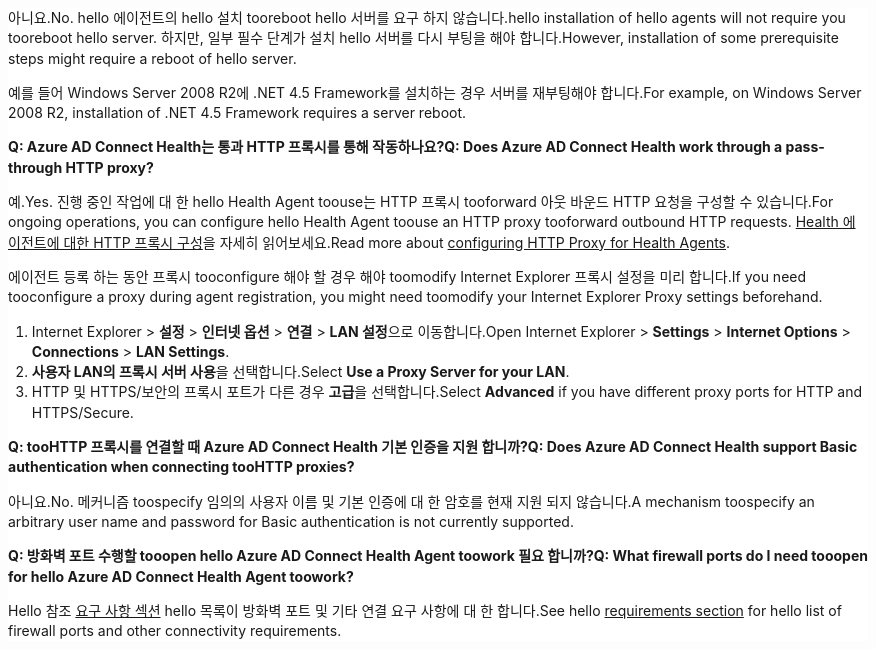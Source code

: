 <span data-ttu-id="18ec4-165">아니요.</span><span class="sxs-lookup"><span data-stu-id="18ec4-165">No.</span></span> <span data-ttu-id="18ec4-166">hello 에이전트의 hello 설치 tooreboot hello 서버를 요구 하지 않습니다.</span><span class="sxs-lookup"><span data-stu-id="18ec4-166">hello installation of hello agents will not require you tooreboot hello server.</span></span> <span data-ttu-id="18ec4-167">하지만, 일부 필수 단계가 설치 hello 서버를 다시 부팅을 해야 합니다.</span><span class="sxs-lookup"><span data-stu-id="18ec4-167">However, installation of some prerequisite steps might require a reboot of hello server.</span></span>

<span data-ttu-id="18ec4-168">예를 들어 Windows Server 2008 R2에 .NET 4.5 Framework를 설치하는 경우 서버를 재부팅해야 합니다.</span><span class="sxs-lookup"><span data-stu-id="18ec4-168">For example, on Windows Server 2008 R2, installation of .NET 4.5 Framework requires a server reboot.</span></span>

<span data-ttu-id="18ec4-169">**Q: Azure AD Connect Health는 통과 HTTP 프록시를 통해 작동하나요?**</span><span class="sxs-lookup"><span data-stu-id="18ec4-169">**Q: Does Azure AD Connect Health work through a pass-through HTTP proxy?**</span></span>

<span data-ttu-id="18ec4-170">예.</span><span class="sxs-lookup"><span data-stu-id="18ec4-170">Yes.</span></span> <span data-ttu-id="18ec4-171">진행 중인 작업에 대 한 hello Health Agent toouse는 HTTP 프록시 tooforward 아웃 바운드 HTTP 요청을 구성할 수 있습니다.</span><span class="sxs-lookup"><span data-stu-id="18ec4-171">For ongoing operations, you can configure hello Health Agent toouse an HTTP proxy tooforward outbound HTTP requests.</span></span>
<span data-ttu-id="18ec4-172">[Health 에이전트에 대한 HTTP 프록시 구성](active-directory-aadconnect-health-agent-install.md#configure-azure-ad-connect-health-agents-to-use-http-proxy)을 자세히 읽어보세요.</span><span class="sxs-lookup"><span data-stu-id="18ec4-172">Read more about [configuring HTTP Proxy for Health Agents](active-directory-aadconnect-health-agent-install.md#configure-azure-ad-connect-health-agents-to-use-http-proxy).</span></span>

<span data-ttu-id="18ec4-173">에이전트 등록 하는 동안 프록시 tooconfigure 해야 할 경우 해야 toomodify Internet Explorer 프록시 설정을 미리 합니다.</span><span class="sxs-lookup"><span data-stu-id="18ec4-173">If you need tooconfigure a proxy during agent registration, you might need toomodify your Internet Explorer Proxy settings beforehand.</span></span>

1. <span data-ttu-id="18ec4-174">Internet Explorer > **설정** > **인터넷 옵션** > **연결** > **LAN 설정**으로 이동합니다.</span><span class="sxs-lookup"><span data-stu-id="18ec4-174">Open Internet Explorer > **Settings** > **Internet Options** > **Connections** > **LAN Settings**.</span></span>
2. <span data-ttu-id="18ec4-175">**사용자 LAN의 프록시 서버 사용**을 선택합니다.</span><span class="sxs-lookup"><span data-stu-id="18ec4-175">Select **Use a Proxy Server for your LAN**.</span></span>
3. <span data-ttu-id="18ec4-176">HTTP 및 HTTPS/보안의 프록시 포트가 다른 경우 **고급**을 선택합니다.</span><span class="sxs-lookup"><span data-stu-id="18ec4-176">Select **Advanced** if you have different proxy ports for HTTP and HTTPS/Secure.</span></span>

<span data-ttu-id="18ec4-177">**Q: tooHTTP 프록시를 연결할 때 Azure AD Connect Health 기본 인증을 지원 합니까?**</span><span class="sxs-lookup"><span data-stu-id="18ec4-177">**Q: Does Azure AD Connect Health support Basic authentication when connecting tooHTTP proxies?**</span></span>

<span data-ttu-id="18ec4-178">아니요.</span><span class="sxs-lookup"><span data-stu-id="18ec4-178">No.</span></span> <span data-ttu-id="18ec4-179">메커니즘 toospecify 임의의 사용자 이름 및 기본 인증에 대 한 암호를 현재 지원 되지 않습니다.</span><span class="sxs-lookup"><span data-stu-id="18ec4-179">A mechanism toospecify an arbitrary user name and password for Basic authentication is not currently supported.</span></span>

<span data-ttu-id="18ec4-180">**Q: 방화벽 포트 수행할 tooopen hello Azure AD Connect Health Agent toowork 필요 합니까?**</span><span class="sxs-lookup"><span data-stu-id="18ec4-180">**Q: What firewall ports do I need tooopen for hello Azure AD Connect Health Agent toowork?**</span></span>

<span data-ttu-id="18ec4-181">Hello 참조 [요구 사항 섹션](active-directory-aadconnect-health-agent-install.md#requirements) hello 목록이 방화벽 포트 및 기타 연결 요구 사항에 대 한 합니다.</span><span class="sxs-lookup"><span data-stu-id="18ec4-181">See hello [requirements section](active-directory-aadconnect-health-agent-install.md#requirements) for hello list of firewall ports and other connectivity requirements.</span></span>
